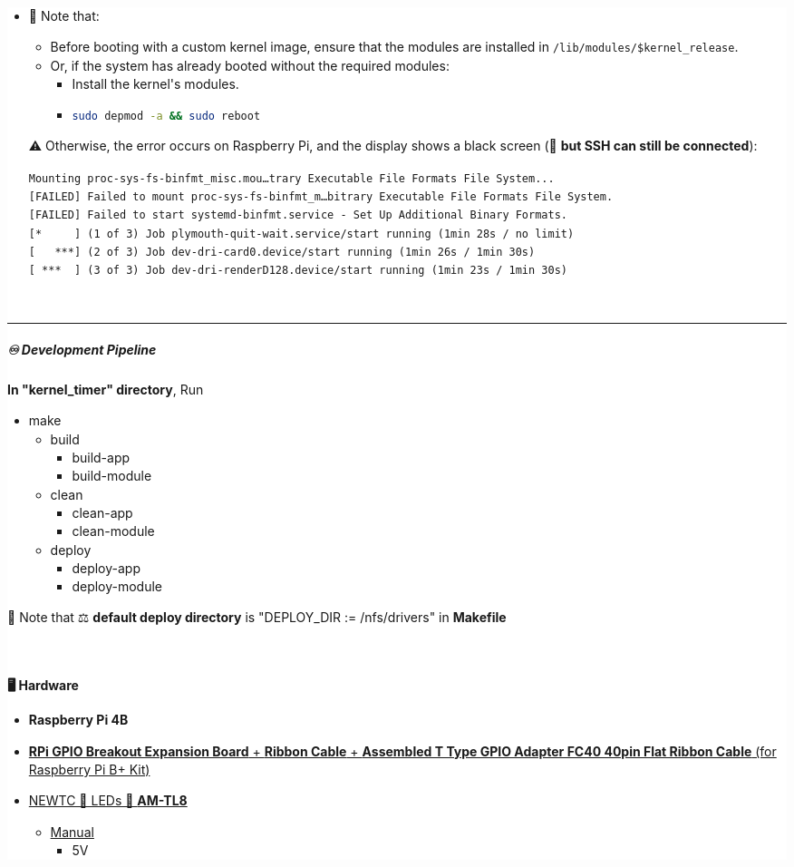- 📝 Note that:

  - Before booting with a custom kernel image, ensure that the modules are installed in `/lib/modules/$kernel_release`.
  - Or, if the system has already booted without the required modules:
    - Install the kernel's modules.
    - ```bash
      sudo depmod -a && sudo reboot
      ```

  ⚠️ Otherwise, the error occurs on Raspberry Pi, and the display shows a black screen (🚣 **but SSH can still be connected**):

  ```plaintxt
  Mounting proc-sys-fs-binfmt_misc.mou…trary Executable File Formats File System...
  [FAILED] Failed to mount proc-sys-fs-binfmt_m…bitrary Executable File Formats File System.
  [FAILED] Failed to start systemd-binfmt.service - Set Up Additional Binary Formats.
  [*     ] (1 of 3) Job plymouth-quit-wait.service/start running (1min 28s / no limit)
  [   ***] (2 of 3) Job dev-dri-card0.device/start running (1min 26s / 1min 30s)
  [ ***  ] (3 of 3) Job dev-dri-renderD128.device/start running (1min 23s / 1min 30s)
  ```

&nbsp;

---

##### ♾️ Development Pipeline

**In "kernel_timer" directory**, Run

- make
  - build
    - build-app
    - build-module
  - clean
    - clean-app
    - clean-module
  - deploy
    - deploy-app
    - deploy-module

📝 Note that ⚖️ **default deploy directory** is "DEPLOY_DIR := /nfs/drivers" in **Makefile**

&nbsp;

#### 🖥️ Hardware

- **Raspberry Pi 4B**

- [**RPi GPIO Breakout Expansion Board** + **Ribbon Cable** + **Assembled T Type GPIO Adapter FC40 40pin Flat Ribbon Cable** (for Raspberry Pi B+ Kit)](https://www.amazon.com/dp/B08D3S6FGH?ref_=cm_sw_r_cp_ud_dp_J1TGSNSHCBW76PJJ9VF3&newOGT=1)

- [NEWTC 🔪 LEDs 🔪 **AM-TL8**](https://www.devicemart.co.kr/goods/view?no=6772)

  - [Manual](https://www.newtc.co.kr/dpshop/bbs/board.php?bo_table=m45&wr_id=41&sfl=&stx=&sst=wr_hit&sod=desc&sop=and&page=8)
    - 5V
